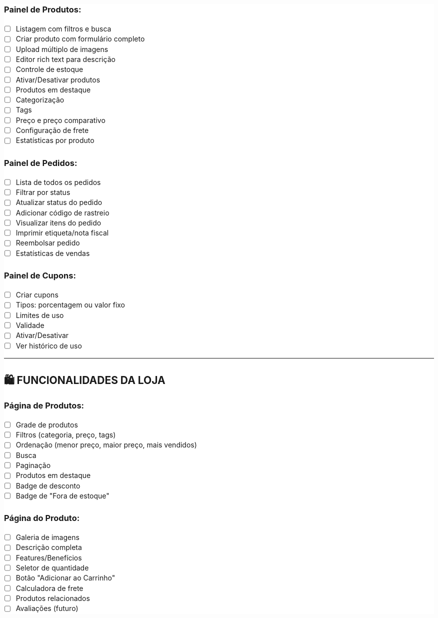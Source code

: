 ### Painel de Produtos:
- [ ] Listagem com filtros e busca
- [ ] Criar produto com formulário completo
- [ ] Upload múltiplo de imagens
- [ ] Editor rich text para descrição
- [ ] Controle de estoque
- [ ] Ativar/Desativar produtos
- [ ] Produtos em destaque
- [ ] Categorização
- [ ] Tags
- [ ] Preço e preço comparativo
- [ ] Configuração de frete
- [ ] Estatísticas por produto

### Painel de Pedidos:
- [ ] Lista de todos os pedidos
- [ ] Filtrar por status
- [ ] Atualizar status do pedido
- [ ] Adicionar código de rastreio
- [ ] Visualizar itens do pedido
- [ ] Imprimir etiqueta/nota fiscal
- [ ] Reembolsar pedido
- [ ] Estatísticas de vendas

### Painel de Cupons:
- [ ] Criar cupons
- [ ] Tipos: porcentagem ou valor fixo
- [ ] Limites de uso
- [ ] Validade
- [ ] Ativar/Desativar
- [ ] Ver histórico de uso

---

## 🛍️ FUNCIONALIDADES DA LOJA

### Página de Produtos:
- [ ] Grade de produtos
- [ ] Filtros (categoria, preço, tags)
- [ ] Ordenação (menor preço, maior preço, mais vendidos)
- [ ] Busca
- [ ] Paginação
- [ ] Produtos em destaque
- [ ] Badge de desconto
- [ ] Badge de "Fora de estoque"

### Página do Produto:
- [ ] Galeria de imagens
- [ ] Descrição completa
- [ ] Features/Benefícios
- [ ] Seletor de quantidade
- [ ] Botão "Adicionar ao Carrinho"
- [ ] Calculadora de frete
- [ ] Produtos relacionados
- [ ] Avaliações (futuro)
